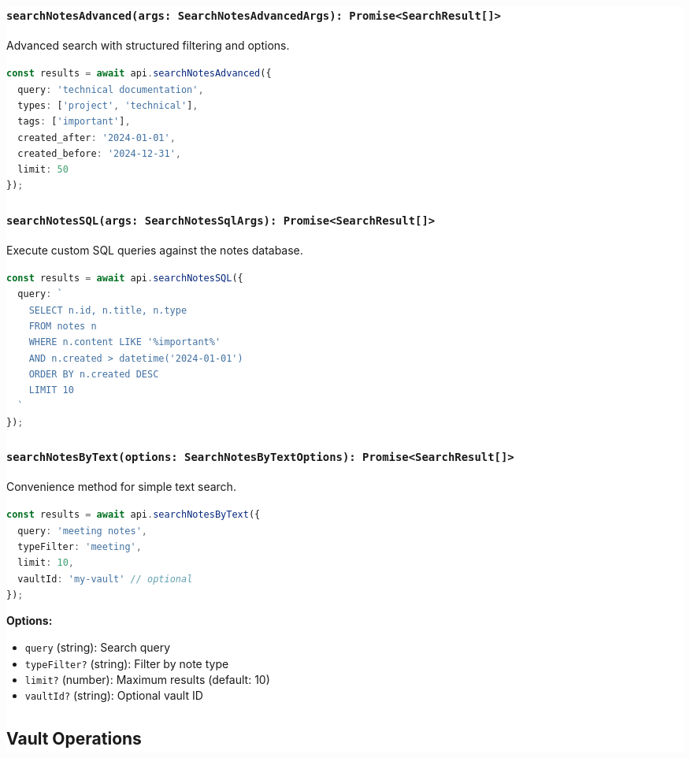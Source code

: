 ### `searchNotesAdvanced(args: SearchNotesAdvancedArgs): Promise<SearchResult[]>`

Advanced search with structured filtering and options.

```typescript
const results = await api.searchNotesAdvanced({
  query: 'technical documentation',
  types: ['project', 'technical'],
  tags: ['important'],
  created_after: '2024-01-01',
  created_before: '2024-12-31',
  limit: 50
});
```

### `searchNotesSQL(args: SearchNotesSqlArgs): Promise<SearchResult[]>`

Execute custom SQL queries against the notes database.

```typescript
const results = await api.searchNotesSQL({
  query: `
    SELECT n.id, n.title, n.type
    FROM notes n
    WHERE n.content LIKE '%important%'
    AND n.created > datetime('2024-01-01')
    ORDER BY n.created DESC
    LIMIT 10
  `
});
```

### `searchNotesByText(options: SearchNotesByTextOptions): Promise<SearchResult[]>`

Convenience method for simple text search.

```typescript
const results = await api.searchNotesByText({
  query: 'meeting notes',
  typeFilter: 'meeting',
  limit: 10,
  vaultId: 'my-vault' // optional
});
```

**Options:**
- `query` (string): Search query
- `typeFilter?` (string): Filter by note type
- `limit?` (number): Maximum results (default: 10)
- `vaultId?` (string): Optional vault ID

## Vault Operations
